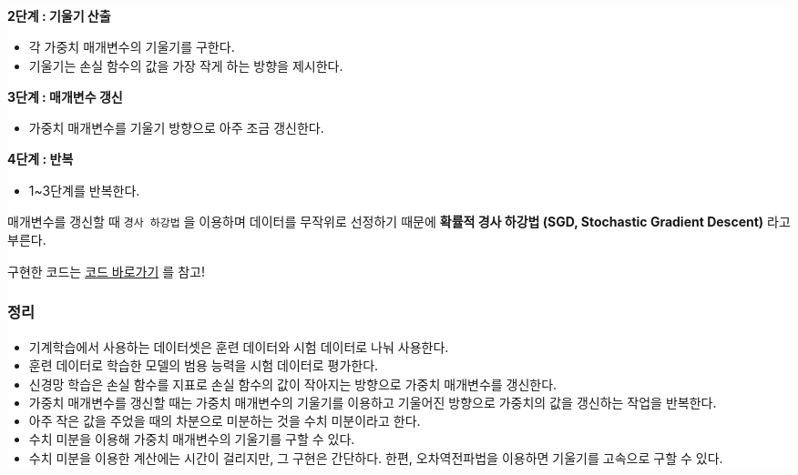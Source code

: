**2단계 : 기울기 산출**
- 각 가중치 매개변수의 기울기를 구한다.
- 기울기는 손실 함수의 값을 가장 작게 하는 방향을 제시한다.

**3단계 : 매개변수 갱신**
- 가중치 매개변수를 기울기 방향으로 아주 조금 갱신한다.

**4단계 : 반복**
- 1~3단계를 반복한다.

매개변수를 갱신할 때 `경사 하강법` 을 이용하며 데이터를 무작위로 선정하기 때문에 **확률적 경사 하강법 (SGD, Stochastic Gradient Descent)** 라고 부른다.

구현한 코드는 [코드 바로가기](https://github.com/BBOXEEEE/ML-DL-study/tree/master/%EB%B0%91%EB%B0%94%EB%8B%A5%EB%B6%80%ED%84%B0%20%EC%8B%9C%EC%9E%91%ED%95%98%EB%8A%94%20%EB%94%A5%EB%9F%AC%EB%8B%9D/code/Chapter04) 를 참고!
### 정리

- 기계학습에서 사용하는 데이터셋은 훈련 데이터와 시험 데이터로 나눠 사용한다.
- 훈련 데이터로 학습한 모델의 범용 능력을 시험 데이터로 평가한다.
- 신경망 학습은 손실 함수를 지표로 손실 함수의 값이 작아지는 방향으로 가중치 매개변수를 갱신한다.
- 가중치 매개변수를 갱신할 때는 가중치 매개변수의 기울기를 이용하고 기울어진 방향으로 가중치의 값을 갱신하는 작업을 반복한다.
- 아주 작은 값을 주었을 때의 차분으로 미분하는 것을 수치 미분이라고 한다.
- 수치 미분을 이용해 가중치 매개변수의 기울기를 구할 수 있다.
- 수치 미분을 이용한 계산에는 시간이 걸리지만, 그 구현은 간단하다. 한편, 오차역전파법을 이용하면 기울기를 고속으로 구할 수 있다.
